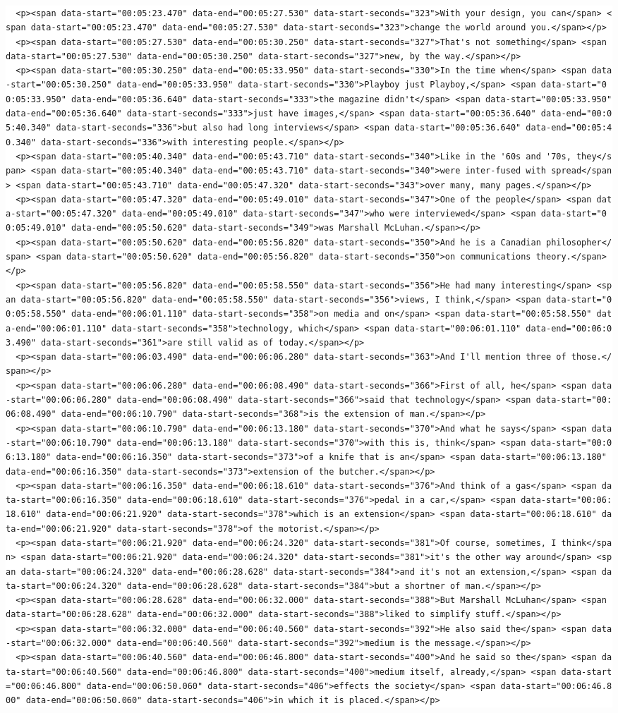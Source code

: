       <p><span data-start="00:05:23.470" data-end="00:05:27.530" data-start-seconds="323">With your design, you can</span> <span data-start="00:05:23.470" data-end="00:05:27.530" data-start-seconds="323">change the world around you.</span></p>
      <p><span data-start="00:05:27.530" data-end="00:05:30.250" data-start-seconds="327">That's not something</span> <span data-start="00:05:27.530" data-end="00:05:30.250" data-start-seconds="327">new, by the way.</span></p>
      <p><span data-start="00:05:30.250" data-end="00:05:33.950" data-start-seconds="330">In the time when</span> <span data-start="00:05:30.250" data-end="00:05:33.950" data-start-seconds="330">Playboy just Playboy,</span> <span data-start="00:05:33.950" data-end="00:05:36.640" data-start-seconds="333">the magazine didn't</span> <span data-start="00:05:33.950" data-end="00:05:36.640" data-start-seconds="333">just have images,</span> <span data-start="00:05:36.640" data-end="00:05:40.340" data-start-seconds="336">but also had long interviews</span> <span data-start="00:05:36.640" data-end="00:05:40.340" data-start-seconds="336">with interesting people.</span></p>
      <p><span data-start="00:05:40.340" data-end="00:05:43.710" data-start-seconds="340">Like in the '60s and '70s, they</span> <span data-start="00:05:40.340" data-end="00:05:43.710" data-start-seconds="340">were inter-fused with spread</span> <span data-start="00:05:43.710" data-end="00:05:47.320" data-start-seconds="343">over many, many pages.</span></p>
      <p><span data-start="00:05:47.320" data-end="00:05:49.010" data-start-seconds="347">One of the people</span> <span data-start="00:05:47.320" data-end="00:05:49.010" data-start-seconds="347">who were interviewed</span> <span data-start="00:05:49.010" data-end="00:05:50.620" data-start-seconds="349">was Marshall McLuhan.</span></p>
      <p><span data-start="00:05:50.620" data-end="00:05:56.820" data-start-seconds="350">And he is a Canadian philosopher</span> <span data-start="00:05:50.620" data-end="00:05:56.820" data-start-seconds="350">on communications theory.</span></p>
      <p><span data-start="00:05:56.820" data-end="00:05:58.550" data-start-seconds="356">He had many interesting</span> <span data-start="00:05:56.820" data-end="00:05:58.550" data-start-seconds="356">views, I think,</span> <span data-start="00:05:58.550" data-end="00:06:01.110" data-start-seconds="358">on media and on</span> <span data-start="00:05:58.550" data-end="00:06:01.110" data-start-seconds="358">technology, which</span> <span data-start="00:06:01.110" data-end="00:06:03.490" data-start-seconds="361">are still valid as of today.</span></p>
      <p><span data-start="00:06:03.490" data-end="00:06:06.280" data-start-seconds="363">And I'll mention three of those.</span></p>
      <p><span data-start="00:06:06.280" data-end="00:06:08.490" data-start-seconds="366">First of all, he</span> <span data-start="00:06:06.280" data-end="00:06:08.490" data-start-seconds="366">said that technology</span> <span data-start="00:06:08.490" data-end="00:06:10.790" data-start-seconds="368">is the extension of man.</span></p>
      <p><span data-start="00:06:10.790" data-end="00:06:13.180" data-start-seconds="370">And what he says</span> <span data-start="00:06:10.790" data-end="00:06:13.180" data-start-seconds="370">with this is, think</span> <span data-start="00:06:13.180" data-end="00:06:16.350" data-start-seconds="373">of a knife that is an</span> <span data-start="00:06:13.180" data-end="00:06:16.350" data-start-seconds="373">extension of the butcher.</span></p>
      <p><span data-start="00:06:16.350" data-end="00:06:18.610" data-start-seconds="376">And think of a gas</span> <span data-start="00:06:16.350" data-end="00:06:18.610" data-start-seconds="376">pedal in a car,</span> <span data-start="00:06:18.610" data-end="00:06:21.920" data-start-seconds="378">which is an extension</span> <span data-start="00:06:18.610" data-end="00:06:21.920" data-start-seconds="378">of the motorist.</span></p>
      <p><span data-start="00:06:21.920" data-end="00:06:24.320" data-start-seconds="381">Of course, sometimes, I think</span> <span data-start="00:06:21.920" data-end="00:06:24.320" data-start-seconds="381">it's the other way around</span> <span data-start="00:06:24.320" data-end="00:06:28.628" data-start-seconds="384">and it's not an extension,</span> <span data-start="00:06:24.320" data-end="00:06:28.628" data-start-seconds="384">but a shortner of man.</span></p>
      <p><span data-start="00:06:28.628" data-end="00:06:32.000" data-start-seconds="388">But Marshall McLuhan</span> <span data-start="00:06:28.628" data-end="00:06:32.000" data-start-seconds="388">liked to simplify stuff.</span></p>
      <p><span data-start="00:06:32.000" data-end="00:06:40.560" data-start-seconds="392">He also said the</span> <span data-start="00:06:32.000" data-end="00:06:40.560" data-start-seconds="392">medium is the message.</span></p>
      <p><span data-start="00:06:40.560" data-end="00:06:46.800" data-start-seconds="400">And he said so the</span> <span data-start="00:06:40.560" data-end="00:06:46.800" data-start-seconds="400">medium itself, already,</span> <span data-start="00:06:46.800" data-end="00:06:50.060" data-start-seconds="406">effects the society</span> <span data-start="00:06:46.800" data-end="00:06:50.060" data-start-seconds="406">in which it is placed.</span></p>